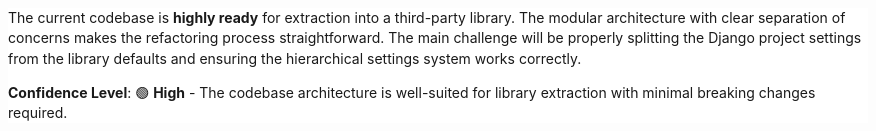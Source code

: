 The current codebase is **highly ready** for extraction into a third-party library. The modular architecture with clear separation of concerns makes the refactoring process straightforward. The main challenge will be properly splitting the Django project settings from the library defaults and ensuring the hierarchical settings system works correctly.

**Confidence Level**: 🟢 **High** - The codebase architecture is well-suited for library extraction with minimal breaking changes required.